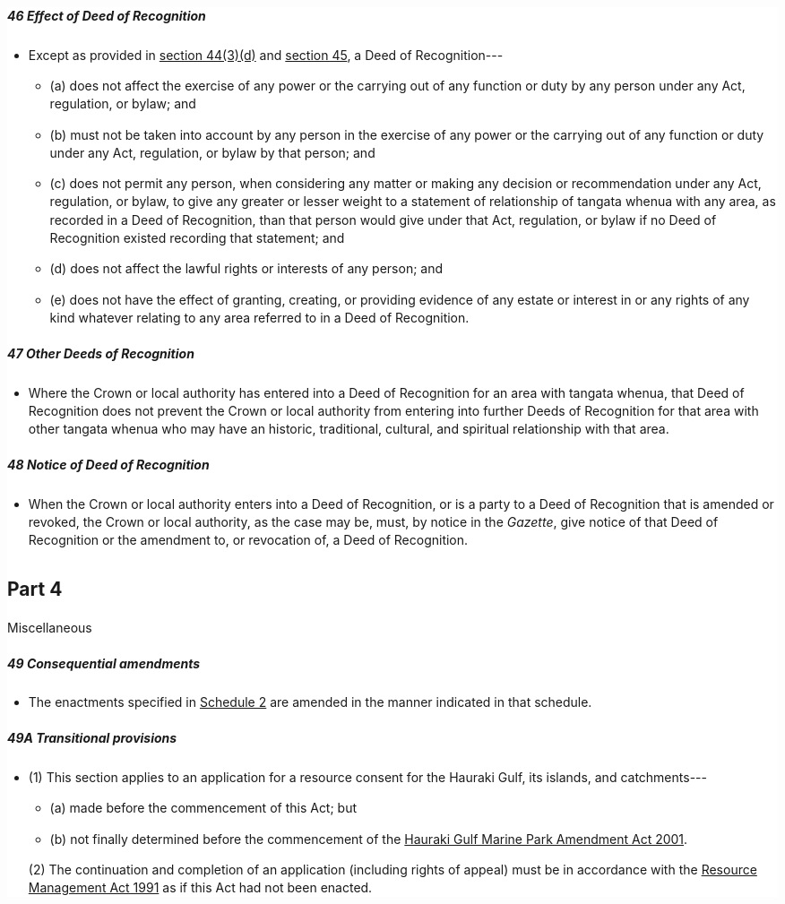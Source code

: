 ##### 46 Effect of Deed of Recognition
    
*   Except as provided in [section 44(3)(d)][50] and [section 45][51], a Deed of Recognition---
        
    *   (a) does not affect the exercise of any power or the carrying out of any function or duty by any person under any Act, regulation, or bylaw; and
    
    *   (b) must not be taken into account by any person in the exercise of any power or the carrying out of any function or duty under any Act, regulation, or bylaw by that person; and
    
    *   (c) does not permit any person, when considering any matter or making any decision or recommendation under any Act, regulation, or bylaw, to give any greater or lesser weight to a statement of relationship of tangata whenua with any area, as recorded in a Deed of Recognition, than that person would give under that Act, regulation, or bylaw if no Deed of Recognition existed recording that statement; and
    
    *   (d) does not affect the lawful rights or interests of any person; and
    
    *   (e) does not have the effect of granting, creating, or providing evidence of any estate or interest in or any rights of any kind whatever relating to any area referred to in a Deed of Recognition.
    
    

##### 47 Other Deeds of Recognition
    
*   Where the Crown or local authority has entered into a Deed of Recognition for an area with tangata whenua, that Deed of Recognition does not prevent the Crown or local authority from entering into further Deeds of Recognition for that area with other tangata whenua who may have an historic, traditional, cultural, and spiritual relationship with that area.

##### 48 Notice of Deed of Recognition
    
*   When the Crown or local authority enters into a Deed of Recognition, or is a party to a Deed of Recognition that is amended or revoked, the Crown or local authority, as the case may be, must, by notice in the _Gazette_, give notice of that Deed of Recognition or the amendment to, or revocation of, a Deed of Recognition.

## Part 4  
Miscellaneous

##### 49 Consequential amendments
    
*   The enactments specified in [Schedule 2][61] are amended in the manner indicated in that schedule.

##### 49A Transitional provisions
    
*   (1) This section applies to an application for a resource consent for the Hauraki Gulf, its islands, and catchments---
        
    *   (a) made before the commencement of this Act; but
    
    *   (b) not finally determined before the commencement of the [Hauraki Gulf Marine Park Amendment Act 2001][123].
    
    (2) The continuation and completion of an application (including rights of appeal) must be in accordance with the [Resource Management Act 1991][79] as if this Act had not been enacted.
    

[0]: http://www.legislation.govt.nz/act/public/2000/0001/latest/link.aspx?id=DLM195466
[1]: http://www.legislation.govt.nz/act/public/2000/0001/latest/whole.html#DLM52560
[2]: http://www.legislation.govt.nz/act/public/2000/0001/latest/whole.html#DLM52564
[3]: http://www.legislation.govt.nz/act/public/2000/0001/latest/whole.html#DLM52565
[4]: http://www.legislation.govt.nz/act/public/2000/0001/latest/whole.html#DLM52566
[5]: http://www.legislation.govt.nz/act/public/2000/0001/latest/whole.html#DLM52567
[6]: http://www.legislation.govt.nz/act/public/2000/0001/latest/whole.html#DLM53128
[7]: http://www.legislation.govt.nz/act/public/2000/0001/latest/whole.html#DLM53129
[8]: http://www.legislation.govt.nz/act/public/2000/0001/latest/whole.html#DLM53130
[9]: http://www.legislation.govt.nz/act/public/2000/0001/latest/whole.html#DLM53131
[10]: http://www.legislation.govt.nz/act/public/2000/0001/latest/whole.html#DLM53132
[11]: http://www.legislation.govt.nz/act/public/2000/0001/latest/whole.html#DLM53133
[12]: http://www.legislation.govt.nz/act/public/2000/0001/latest/whole.html#DLM53146
[13]: http://www.legislation.govt.nz/act/public/2000/0001/latest/whole.html#DLM53147
[14]: http://www.legislation.govt.nz/act/public/2000/0001/latest/whole.html#DLM53148
[15]: http://www.legislation.govt.nz/act/public/2000/0001/latest/whole.html#DLM53149
[16]: http://www.legislation.govt.nz/act/public/2000/0001/latest/whole.html#DLM53150
[17]: http://www.legislation.govt.nz/act/public/2000/0001/latest/whole.html#DLM53151
[18]: http://www.legislation.govt.nz/act/public/2000/0001/latest/whole.html#DLM53152
[19]: http://www.legislation.govt.nz/act/public/2000/0001/latest/whole.html#DLM53153
[20]: http://www.legislation.govt.nz/act/public/2000/0001/latest/whole.html#DLM53155
[21]: http://www.legislation.govt.nz/act/public/2000/0001/latest/whole.html#DLM53156
[22]: http://www.legislation.govt.nz/act/public/2000/0001/latest/whole.html#DLM53157
[23]: http://www.legislation.govt.nz/act/public/2000/0001/latest/whole.html#DLM53158
[24]: http://www.legislation.govt.nz/act/public/2000/0001/latest/whole.html#DLM53159
[25]: http://www.legislation.govt.nz/act/public/2000/0001/latest/whole.html#DLM53160
[26]: http://www.legislation.govt.nz/act/public/2000/0001/latest/whole.html#DLM53162
[27]: http://www.legislation.govt.nz/act/public/2000/0001/latest/whole.html#DLM53164
[28]: http://www.legislation.govt.nz/act/public/2000/0001/latest/whole.html#DLM53165
[29]: http://www.legislation.govt.nz/act/public/2000/0001/latest/whole.html#DLM53166
[30]: http://www.legislation.govt.nz/act/public/2000/0001/latest/whole.html#DLM53167
[31]: http://www.legislation.govt.nz/act/public/2000/0001/latest/whole.html#DLM53168
[32]: http://www.legislation.govt.nz/act/public/2000/0001/latest/whole.html#DLM53169
[33]: http://www.legislation.govt.nz/act/public/2000/0001/latest/whole.html#DLM53170
[34]: http://www.legislation.govt.nz/act/public/2000/0001/latest/whole.html#DLM53171
[35]: http://www.legislation.govt.nz/act/public/2000/0001/latest/whole.html#DLM53172
[36]: http://www.legislation.govt.nz/act/public/2000/0001/latest/whole.html#DLM53173
[37]: http://www.legislation.govt.nz/act/public/2000/0001/latest/whole.html#DLM53174
[38]: http://www.legislation.govt.nz/act/public/2000/0001/latest/whole.html#DLM53175
[39]: http://www.legislation.govt.nz/act/public/2000/0001/latest/whole.html#DLM53176
[40]: http://www.legislation.govt.nz/act/public/2000/0001/latest/whole.html#DLM53177
[41]: http://www.legislation.govt.nz/act/public/2000/0001/latest/whole.html#DLM53178
[42]: http://www.legislation.govt.nz/act/public/2000/0001/latest/whole.html#DLM53179
[43]: http://www.legislation.govt.nz/act/public/2000/0001/latest/whole.html#DLM53180
[44]: http://www.legislation.govt.nz/act/public/2000/0001/latest/whole.html#DLM53181
[45]: http://www.legislation.govt.nz/act/public/2000/0001/latest/whole.html#DLM53182
[46]: http://www.legislation.govt.nz/act/public/2000/0001/latest/whole.html#DLM53183
[47]: http://www.legislation.govt.nz/act/public/2000/0001/latest/whole.html#DLM53184
[48]: http://www.legislation.govt.nz/act/public/2000/0001/latest/whole.html#DLM53185
[49]: http://www.legislation.govt.nz/act/public/2000/0001/latest/whole.html#DLM53186
[50]: http://www.legislation.govt.nz/act/public/2000/0001/latest/whole.html#DLM53187
[51]: http://www.legislation.govt.nz/act/public/2000/0001/latest/whole.html#DLM53188
[52]: http://www.legislation.govt.nz/act/public/2000/0001/latest/whole.html#DLM53189
[53]: http://www.legislation.govt.nz/act/public/2000/0001/latest/whole.html#DLM53190
[54]: http://www.legislation.govt.nz/act/public/2000/0001/latest/whole.html#DLM53191
[55]: http://www.legislation.govt.nz/act/public/2000/0001/latest/whole.html#DLM53192
[56]: http://www.legislation.govt.nz/act/public/2000/0001/latest/whole.html#DLM53193
[57]: http://www.legislation.govt.nz/act/public/2000/0001/latest/whole.html#DLM53194
[58]: http://www.legislation.govt.nz/act/public/2000/0001/latest/whole.html#DLM53196
[59]: http://www.legislation.govt.nz/act/public/2000/0001/latest/whole.html#DLM53198
[60]: http://www.legislation.govt.nz/act/public/2000/0001/latest/whole.html#DLM53199
[61]: http://www.legislation.govt.nz/act/public/2000/0001/latest/whole.html#DLM53403
[62]: http://www.legislation.govt.nz/act/public/2000/0001/latest/whole.html#DLM53404
[63]: http://www.legislation.govt.nz/act/public/2000/0001/latest/whole.html#DLM53406
[64]: http://www.legislation.govt.nz/act/public/2000/0001/latest/link.aspx?id=DLM435834
[65]: http://www.legislation.govt.nz/act/public/2000/0001/latest/link.aspx?id=DLM444314
[66]: http://www.legislation.govt.nz/act/public/2000/0001/latest/link.aspx?id=DLM103609
[67]: http://www.legislation.govt.nz/act/public/2000/0001/latest/link.aspx?id=DLM104213
[68]: http://www.legislation.govt.nz/act/public/2000/0001/latest/link.aspx?id=DLM170872
[69]: http://www.legislation.govt.nz/act/public/2000/0001/latest/link.aspx?id=DLM289881
[70]: http://www.legislation.govt.nz/act/public/2000/0001/latest/link.aspx?id=DLM25372
[71]: http://www.legislation.govt.nz/act/public/2000/0001/latest/link.aspx?id=DLM397876
[72]: http://www.legislation.govt.nz/act/public/2000/0001/latest/link.aspx?id=DLM394191
[73]: http://www.legislation.govt.nz/act/public/2000/0001/latest/link.aspx?id=DLM415531
[74]: http://www.legislation.govt.nz/act/public/2000/0001/latest/link.aspx?id=DLM444430
[75]: http://www.legislation.govt.nz/act/public/2000/0001/latest/link.aspx?id=DLM397957
[76]: http://www.legislation.govt.nz/act/public/2000/0001/latest/link.aspx?id=DLM277076
[77]: http://www.legislation.govt.nz/act/public/2000/0001/latest/link.aspx?id=DLM276813
[78]: http://www.legislation.govt.nz/act/public/2000/0001/latest/link.aspx?id=DLM174088
[79]: http://www.legislation.govt.nz/act/public/2000/0001/latest/link.aspx?id=DLM230264
[80]: http://www.legislation.govt.nz/act/public/2000/0001/latest/link.aspx?id=DLM233372
[81]: http://www.legislation.govt.nz/act/public/2000/0001/latest/link.aspx?id=DLM277272
[82]: http://www.legislation.govt.nz/act/public/2000/0001/latest/link.aspx?id=DLM398129
[83]: http://www.legislation.govt.nz/act/public/2000/0001/latest/link.aspx?id=DLM444488
[84]: http://www.legislation.govt.nz/act/public/2000/0001/latest/link.aspx?id=DLM16979
[85]: http://www.legislation.govt.nz/act/public/2000/0001/latest/link.aspx?id=DLM25196
[86]: http://www.legislation.govt.nz/act/public/2000/0001/latest/link.aspx?id=DLM37993
[87]: http://www.legislation.govt.nz/act/public/2000/0001/latest/link.aspx?id=DLM104294
[88]: http://www.legislation.govt.nz/act/public/2000/0001/latest/link.aspx?id=DLM1244216
[89]: http://www.legislation.govt.nz/act/public/2000/0001/latest/link.aspx?id=DLM395397
[90]: http://www.legislation.govt.nz/act/public/2000/0001/latest/link.aspx?id=DLM93300
[91]: http://www.legislation.govt.nz/act/public/2000/0001/latest/link.aspx?id=DLM3016880
[92]: http://www.legislation.govt.nz/act/public/2000/0001/latest/link.aspx?id=DLM175699
[93]: http://www.legislation.govt.nz/act/public/2000/0001/latest/link.aspx?id=DLM175678
[94]: http://www.legislation.govt.nz/act/public/2000/0001/latest/link.aspx?id=DLM175681
[95]: http://www.legislation.govt.nz/act/public/2000/0001/latest/link.aspx?id=DLM175683
[96]: http://www.legislation.govt.nz/act/public/2000/0001/latest/link.aspx?id=DLM175684
[97]: http://www.legislation.govt.nz/act/public/2000/0001/latest/link.aspx?id=DLM175691
[98]: http://www.legislation.govt.nz/act/public/2000/0001/latest/link.aspx?id=DLM175696
[99]: http://www.legislation.govt.nz/act/public/2000/0001/latest/link.aspx?id=DLM175697
[100]: http://www.legislation.govt.nz/act/public/2000/0001/latest/link.aspx?id=DLM122241
[101]: http://www.legislation.govt.nz/act/public/2000/0001/latest/link.aspx?id=DLM264952
[102]: http://www.legislation.govt.nz/act/public/2000/0001/latest/link.aspx?id=DLM107200
[103]: http://www.legislation.govt.nz/act/public/2000/0001/latest/link.aspx?id=DLM444304
[104]: http://www.legislation.govt.nz/act/public/2000/0001/latest/whole.html#DLM53407
[105]: http://www.legislation.govt.nz/act/public/2000/0001/latest/link.aspx?id=DLM444607
[106]: http://www.legislation.govt.nz/act/public/2000/0001/latest/whole.html#DLM53408
[107]: http://www.legislation.govt.nz/act/public/2000/0001/latest/link.aspx?id=DLM444605
[108]: http://www.legislation.govt.nz/act/public/2000/0001/latest/link.aspx?id=DLM204972
[109]: http://www.legislation.govt.nz/act/public/2000/0001/latest/link.aspx?id=DLM444310
[110]: http://www.legislation.govt.nz/act/public/2000/0001/latest/link.aspx?id=DLM3213476
[111]: http://www.legislation.govt.nz/act/public/2000/0001/latest/link.aspx?id=DLM444912
[112]: http://www.legislation.govt.nz/act/public/2000/0001/latest/link.aspx?id=DLM106603
[113]: http://www.legislation.govt.nz/act/public/2000/0001/latest/link.aspx?id=DLM444916
[114]: http://www.legislation.govt.nz/act/public/2000/0001/latest/link.aspx?id=DLM106607
[115]: http://www.legislation.govt.nz/act/public/2000/0001/latest/link.aspx?id=DLM300599
[116]: http://www.legislation.govt.nz/act/public/2000/0001/latest/link.aspx?id=DLM9005
[117]: http://www.legislation.govt.nz/act/public/2000/0001/latest/link.aspx?id=DLM444911
[118]: http://www.legislation.govt.nz/act/public/2000/0001/latest/link.aspx?id=DLM444666
[119]: http://www.legislation.govt.nz/act/public/2000/0001/latest/link.aspx?id=DLM104281
[120]: http://www.legislation.govt.nz/act/public/2000/0001/latest/link.aspx?id=DLM104957
[121]: http://www.legislation.govt.nz/act/public/2000/0001/latest/link.aspx?id=DLM444484
[122]: http://www.legislation.govt.nz/act/public/2000/0001/latest/link.aspx?id=DLM444632
[123]: http://www.legislation.govt.nz/act/public/2000/0001/latest/link.aspx?id=DLM95818
[124]: http://www.legislation.govt.nz/act/public/2000/0001/latest/link.aspx?id=DLM234883
[125]: http://www.legislation.govt.nz/act/public/2000/0001/latest/link.aspx?id=DLM95824
[126]: http://www.legislation.govt.nz/act/public/2000/0001/latest/link.aspx?id=DLM315367
[127]: http://www.legislation.govt.nz/act/public/2000/0001/latest/link.aspx?id=DLM66581
[128]: http://www.legislation.govt.nz/act/public/2000/0001/latest/link.aspx?id=DLM248777
[129]: http://www.legislation.govt.nz/act/public/2000/0001/latest/link.aspx?id=DLM300510
[130]: http://www.legislation.govt.nz/act/public/2000/0001/latest/link.aspx?id=DLM3213102
[131]: http://www.legislation.govt.nz/act/public/2000/0001/latest/link.aspx?id=DLM25110
[132]: http://www.legislation.govt.nz/act/public/2000/0001/latest/link.aspx?id=DLM397837
[133]: http://www.legislation.govt.nz/act/public/2000/0001/latest/link.aspx?id=DLM36962
[134]: http://www.legislation.govt.nz/act/public/2000/0001/latest/link.aspx?id=DLM216730
[135]: http://www.legislation.govt.nz/act/public/2000/0001/latest/link.aspx?id=DLM8800
[136]: http://www.legislation.govt.nz/act/public/2000/0001/latest/link.aspx?id=DLM230364
[137]: http://www.legislation.govt.nz/act/public/2000/0001/latest/link.aspx?id=DLM145965
[138]: http://www.legislation.govt.nz/act/public/2000/0001/latest/link.aspx?id=DLM1244000
[139]: http://www.legislation.govt.nz/act/public/2000/0001/latest/link.aspx?id=DLM16622
[140]: http://www.legislation.govt.nz/act/public/2000/0001/latest/link.aspx?id=DLM104299
[141]: http://www.legislation.govt.nz/act/public/2000/0001/latest/link.aspx?id=DLM99782
[142]: http://www.legislation.govt.nz/act/public/2000/0001/latest/link.aspx?id=DLM123625
[143]: http://www.legislation.govt.nz/act/public/2000/0001/latest/link.aspx?id=DLM4326181
[144]: http://www.pco.parliament.govt.nz/reprints/
[145]: http://www.legislation.govt.nz/act/public/2000/0001/latest/link.aspx?id=DLM195439
[146]: http://www.pco.parliament.govt.nz/editorial-conventions/
[147]: http://www.legislation.govt.nz/act/public/2000/0001/latest/link.aspx?id=DLM195468
[148]: http://www.legislation.govt.nz/act/public/2000/0001/latest/link.aspx?id=DLM195470